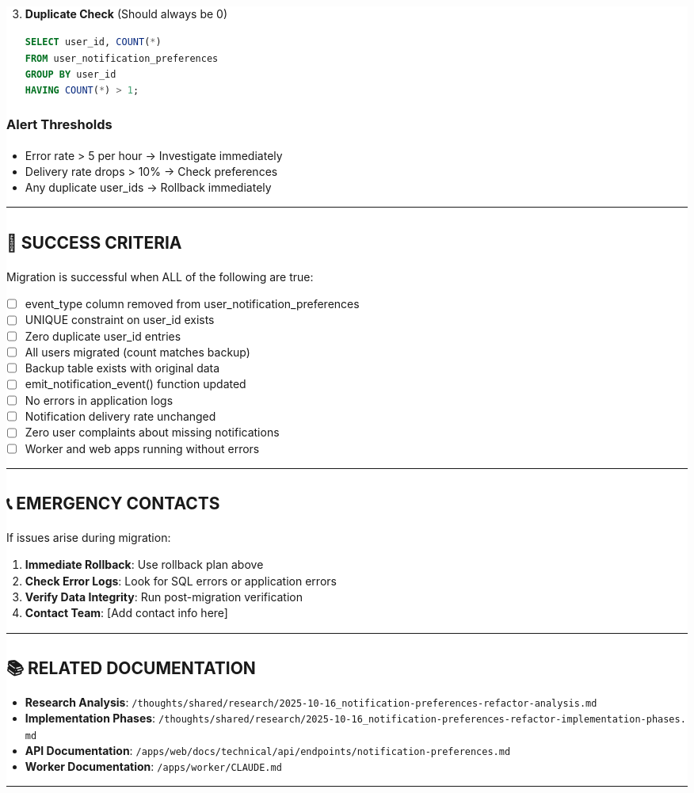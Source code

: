 3. **Duplicate Check** (Should always be 0)
   ```sql
   SELECT user_id, COUNT(*)
   FROM user_notification_preferences
   GROUP BY user_id
   HAVING COUNT(*) > 1;
   ```

### Alert Thresholds

- Error rate > 5 per hour → Investigate immediately
- Delivery rate drops > 10% → Check preferences
- Any duplicate user_ids → Rollback immediately

---

## 🎯 SUCCESS CRITERIA

Migration is successful when ALL of the following are true:

- [ ] event_type column removed from user_notification_preferences
- [ ] UNIQUE constraint on user_id exists
- [ ] Zero duplicate user_id entries
- [ ] All users migrated (count matches backup)
- [ ] Backup table exists with original data
- [ ] emit_notification_event() function updated
- [ ] No errors in application logs
- [ ] Notification delivery rate unchanged
- [ ] Zero user complaints about missing notifications
- [ ] Worker and web apps running without errors

---

## 📞 EMERGENCY CONTACTS

If issues arise during migration:

1. **Immediate Rollback**: Use rollback plan above
2. **Check Error Logs**: Look for SQL errors or application errors
3. **Verify Data Integrity**: Run post-migration verification
4. **Contact Team**: [Add contact info here]

---

## 📚 RELATED DOCUMENTATION

- **Research Analysis**: `/thoughts/shared/research/2025-10-16_notification-preferences-refactor-analysis.md`
- **Implementation Phases**: `/thoughts/shared/research/2025-10-16_notification-preferences-refactor-implementation-phases.md`
- **API Documentation**: `/apps/web/docs/technical/api/endpoints/notification-preferences.md`
- **Worker Documentation**: `/apps/worker/CLAUDE.md`

---